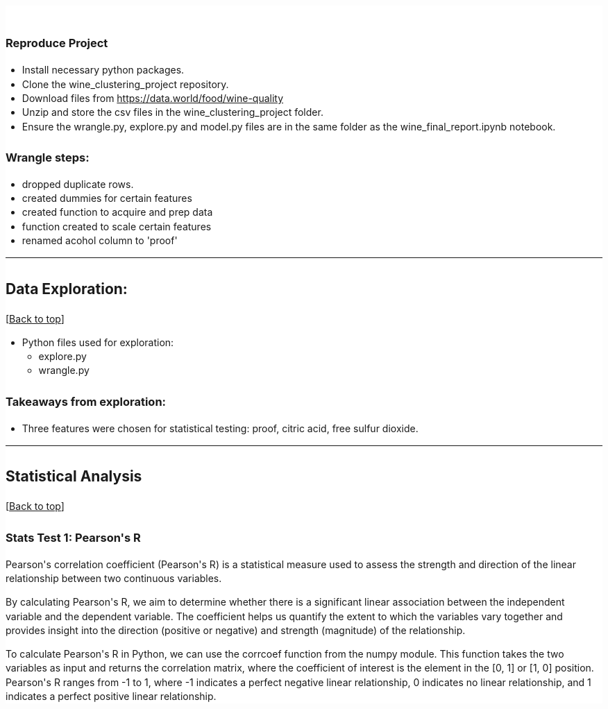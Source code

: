 ![]()

### Reproduce Project

- Install necessary python packages.
- Clone the wine_clustering_project repository.
- Download files from https://data.world/food/wine-quality
- Unzip and store the csv files in the wine_clustering_project folder.
- Ensure the wrangle.py, explore.py and model.py files are in the same folder as the wine_final_report.ipynb notebook.


### Wrangle steps: 
- dropped duplicate rows.
- created dummies for certain features
- created function to acquire and prep data
- function created to scale certain features
- renamed acohol column to 'proof'


*********************

## <a name="explore"></a>Data Exploration:
[[Back to top](#top)]
- Python files used for exploration:
    - explore.py
    - wrangle.py
    
    
    
    


### Takeaways from exploration:
- Three features were chosen for statistical testing: proof, citric acid, free sulfur dioxide.


***

## <a name="stats"></a>Statistical Analysis
[[Back to top](#top)]

### Stats Test 1: Pearson's R

Pearson's correlation coefficient (Pearson's R) is a statistical measure used to assess the strength and direction of the linear relationship between two continuous variables.

By calculating Pearson's R, we aim to determine whether there is a significant linear association between the independent variable and the dependent variable. The coefficient helps us quantify the extent to which the variables vary together and provides insight into the direction (positive or negative) and strength (magnitude) of the relationship.

To calculate Pearson's R in Python, we can use the corrcoef function from the numpy module. This function takes the two variables as input and returns the correlation matrix, where the coefficient of interest is the element in the [0, 1] or [1, 0] position. Pearson's R ranges from -1 to 1, where -1 indicates a perfect negative linear relationship, 0 indicates no linear relationship, and 1 indicates a perfect positive linear relationship.

